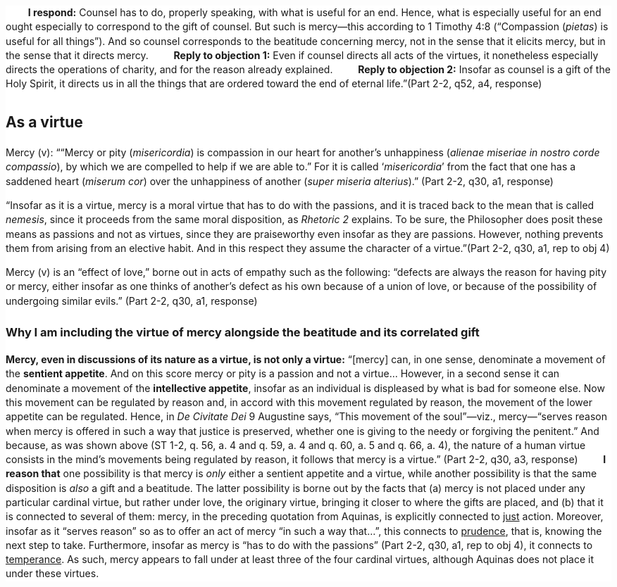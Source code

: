$\qquad$**I respond:** Counsel has to do, properly speaking, with what is useful for an end. Hence, what is especially useful for an end ought especially to correspond to the gift of counsel. But such is mercy—this according to 1 Timothy 4:8 (“Compassion (*pietas*) is useful for all things”). And so counsel corresponds to the beatitude concerning mercy, not in the sense that it elicits mercy, but in the sense that it directs mercy. 
$\qquad$**Reply to objection 1:** Even if counsel directs all acts of the virtues, it nonetheless especially directs the operations of charity, and for the reason already explained. 
$\qquad$**Reply to objection 2:** Insofar as counsel is a gift of the Holy Spirit, it directs us in all the things that are ordered toward the end of eternal life.”(Part 2-2, q52, a4, response)


## As a virtue
Mercy (v): ““Mercy or pity (*misericordia*) is compassion in our heart for another’s unhappiness (*alienae miseriae in nostro corde compassio*), by which we are compelled to help if we are able to.” For it is called ‘*misericordia*’ from the fact that one has a saddened heart (*miserum cor*) over the unhappiness of another (*super miseria alterius*).” (Part 2-2, q30, a1, response)

“Insofar as it is a virtue, mercy is a moral virtue that has to do with the passions, and it is traced back to the mean that is called *nemesis*, since it proceeds from the same moral disposition, as *Rhetoric 2* explains. To be sure, the Philosopher does posit these means as passions and not as virtues, since they are praiseworthy even insofar as they are passions. However, nothing prevents them from arising from an elective habit. And in this respect they assume the character of a virtue.”(Part 2-2, q30, a1, rep to obj 4)

Mercy (v) is an “effect of love,” borne out in acts of empathy such as the following: “defects are always the reason for having pity or mercy, either insofar as one thinks of another’s defect as his own because of a union of love, or because of the possibility of undergoing similar evils.” (Part 2-2, q30, a1, response)

### Why I am including the virtue of mercy alongside the beatitude and its correlated gift
**Mercy, even in discussions of its nature as a virtue, is not only a virtue:** “\[mercy] can, in one sense, denominate a movement of the **sentient appetite**. And on this score mercy or pity is a passion and not a virtue… However, in a second sense it can denominate a movement of the **intellective appetite**, insofar as an individual is displeased by what is bad for someone else. Now this movement can be regulated by reason and, in accord with this movement regulated by reason, the movement of the lower appetite can be regulated. Hence, in *De Civitate Dei* 9 Augustine says, “This movement of the soul”—viz., mercy—“serves reason when mercy is offered in such a way that justice is preserved, whether one is giving to the needy or forgiving the penitent.” And because, as was shown above (ST 1-2, q. 56, a. 4 and q. 59, a. 4 and q. 60, a. 5 and q. 66, a. 4), the nature of a human virtue consists in the mind’s movements being regulated by reason, it follows that mercy is a virtue.” (Part 2-2, q30, a3, response)
$\qquad$**I reason that** one possibility is that mercy is *only* either a sentient appetite and a virtue, while another possibility is that the same disposition is *also* a gift and a beatitude. The latter possibility is borne out by the facts that (a) mercy is not placed under any particular cardinal virtue, but rather under love, the originary virtue, bringing it closer to where the gifts are placed, and (b) that it is connected to several of them: mercy, in the preceding quotation from Aquinas, is explicitly connected to [just](obsidian://open?vault=Obsidian&file=VGBF%20Network%2FCardinal%20Virtues%2FJustice%20(v)) action. Moreover, insofar as it “serves reason” so as to offer an act of mercy “in such a way that…”, this connects to [prudence](obsidian://open?vault=Obsidian&file=VGBF%20Network%2FCardinal%20Virtues%2FPrudence%20(v)), that is, knowing the next step to take. Furthermore, insofar as mercy is “has to do with the passions” (Part 2-2, q30, a1, rep to obj 4), it connects to [temperance](obsidian://open?vault=Obsidian&file=VGBF%20Network%2FCardinal%20Virtues%2FTemperance%20(v)). As such, mercy appears to fall under at least three of the four cardinal virtues, although Aquinas does not place it under these virtues.